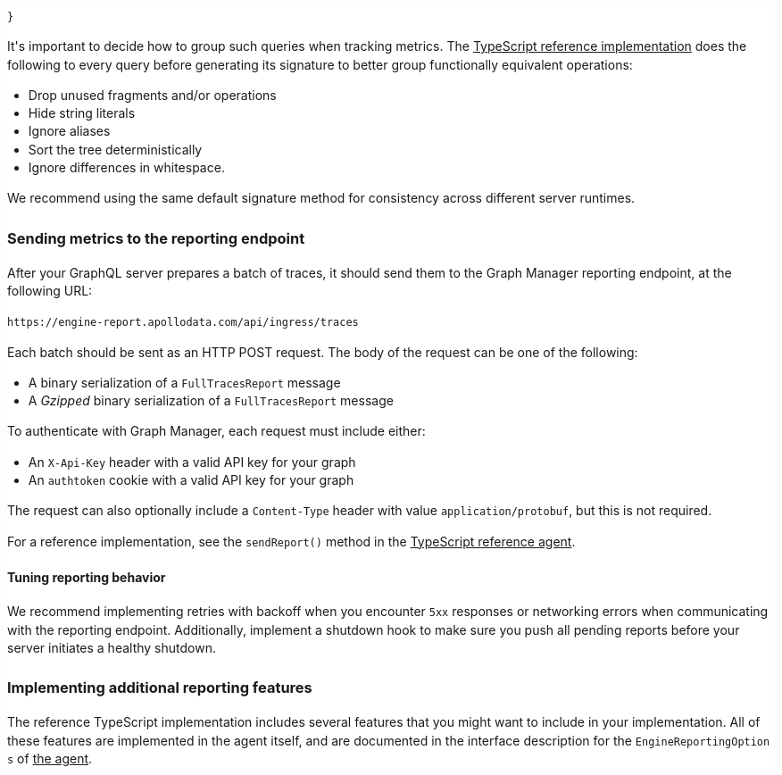 ```graphql
}
```

It's important to decide how to group such queries when tracking metrics. The [TypeScript reference implementation](https://github.com/apollographql/apollo-server/blob/master/packages/apollo-engine-reporting/src/signature.ts) does the following to every query before generating its signature to better group functionally equivalent operations:

* Drop unused fragments and/or operations
* Hide string literals
* Ignore aliases
* Sort the tree deterministically
* Ignore differences in whitespace.

We recommend using the same default signature method for consistency across different server runtimes.

### Sending metrics to the reporting endpoint

After your GraphQL server prepares a batch of traces, it should send them to the Graph Manager reporting endpoint, at the following URL:

```
https://engine-report.apollodata.com/api/ingress/traces
```

Each batch should be sent as an HTTP POST request. The body of the request can be one of the following:

* A binary serialization of a `FullTracesReport` message
* A _Gzipped_ binary serialization of a `FullTracesReport` message

To authenticate with Graph Manager, each request must include either:

* An `X-Api-Key` header with a valid API key for your graph
* An `authtoken` cookie with a valid API key for your graph

The request can also optionally include a `Content-Type` header with value `application/protobuf`, but this is not required.

For a reference implementation, see the `sendReport()` method in the [TypeScript reference agent](https://github.com/apollographql/apollo-server/blob/master/packages/apollo-engine-reporting/src/agent.ts#L210).

#### Tuning reporting behavior

We recommend implementing retries with backoff when you encounter `5xx` responses or networking errors when communicating with the reporting endpoint. Additionally, implement a shutdown hook to make sure you push all pending reports before your server initiates a healthy shutdown.

### Implementing additional reporting features

The reference TypeScript implementation includes several features that you might want to include in your implementation. All of these features are implemented in the agent itself, and are documented in the interface description for the `EngineReportingOptions` of [the agent](https://github.com/apollographql/apollo-server/blob/master/packages/apollo-engine-reporting/src/agent.ts#L48).
